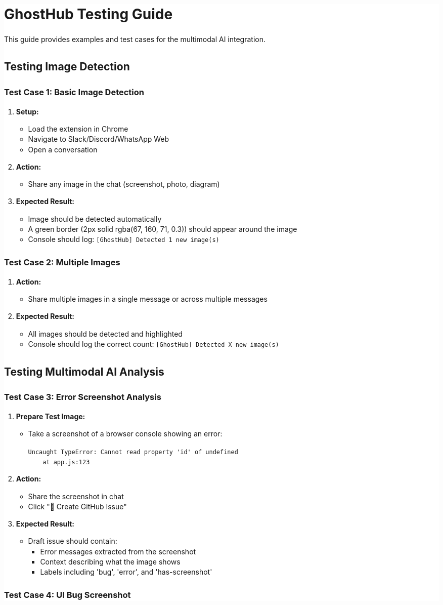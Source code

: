 # GhostHub Testing Guide

This guide provides examples and test cases for the multimodal AI integration.

## Testing Image Detection

### Test Case 1: Basic Image Detection

1. **Setup:**
   - Load the extension in Chrome
   - Navigate to Slack/Discord/WhatsApp Web
   - Open a conversation

2. **Action:**
   - Share any image in the chat (screenshot, photo, diagram)

3. **Expected Result:**
   - Image should be detected automatically
   - A green border (2px solid rgba(67, 160, 71, 0.3)) should appear around the image
   - Console should log: `[GhostHub] Detected 1 new image(s)`

### Test Case 2: Multiple Images

1. **Action:**
   - Share multiple images in a single message or across multiple messages

2. **Expected Result:**
   - All images should be detected and highlighted
   - Console should log the correct count: `[GhostHub] Detected X new image(s)`

## Testing Multimodal AI Analysis

### Test Case 3: Error Screenshot Analysis

1. **Prepare Test Image:**
   - Take a screenshot of a browser console showing an error:
     ```
     Uncaught TypeError: Cannot read property 'id' of undefined
         at app.js:123
     ```

2. **Action:**
   - Share the screenshot in chat
   - Click "👻 Create GitHub Issue"

3. **Expected Result:**
   - Draft issue should contain:
     - Error messages extracted from the screenshot
     - Context describing what the image shows
     - Labels including 'bug', 'error', and 'has-screenshot'

### Test Case 4: UI Bug Screenshot
